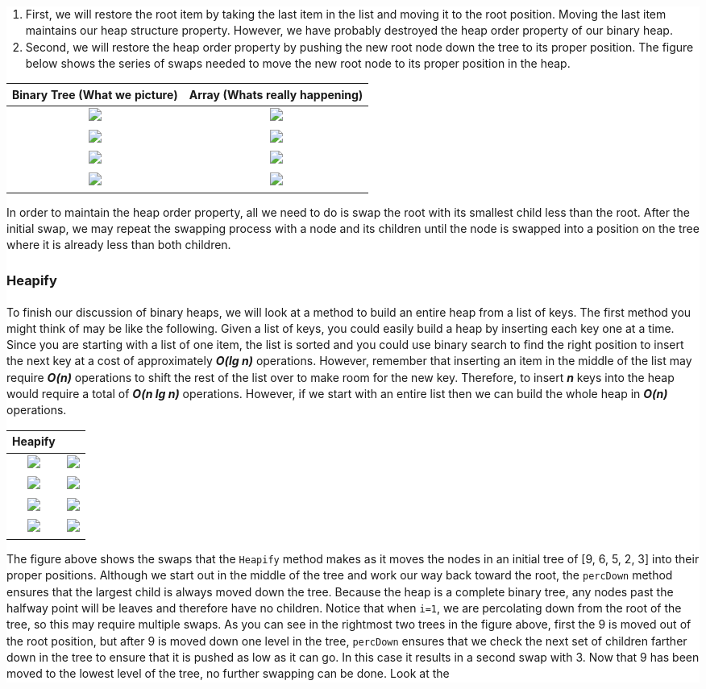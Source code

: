 1.  First, we will restore the root item by taking the last item in the list and moving it to the
    root position. Moving the last item maintains our heap structure property. However, we have
    probably destroyed the heap order property of our binary heap.
2.  Second, we will restore the heap order property by pushing the new root node down the tree to
    its proper position. The figure below shows the series of swaps needed to move the new root node
    to its proper position in the heap.

|                         Binary Tree (What we picture)                           |    Array (Whats really happening) |
| :-------------------------------------------------------------------------------------: | :---------------: |
| <img src="https://cs.msutexas.edu/~griffin/zcloud/zcloud-files/3013_heap_percdown_1.png" width="300"> | <img src="https://cs.msutexas.edu/~griffin/zcloud/zcloud-files/3013_heap_percdown_1_array.png" width="75%"> |
| <img src="https://cs.msutexas.edu/~griffin/zcloud/zcloud-files/3013_heap_percdown_2.png" width="300"> | <img src="https://cs.msutexas.edu/~griffin/zcloud/zcloud-files/3013_heap_percdown_2_array.png" width="75%"> |
| <img src="https://cs.msutexas.edu/~griffin/zcloud/zcloud-files/3013_heap_percdown_3.png" width="300"> | <img src="https://cs.msutexas.edu/~griffin/zcloud/zcloud-files/3013_heap_percdown_3_array.png" width="75%"> |
| <img src="https://cs.msutexas.edu/~griffin/zcloud/zcloud-files/3013_heap_percdown_4.png" width="300"> | <img src="https://cs.msutexas.edu/~griffin/zcloud/zcloud-files/3013_heap_percdown_4_array.png" width="75%"> |

In order to maintain the heap order property, all we need to do is swap the root with its smallest
child less than the root. After the initial swap, we may repeat the swapping process with a node and
its children until the node is swapped into a position on the tree where it is already less than
both children.

### Heapify

To finish our discussion of binary heaps, we will look at a method to build an entire heap from a
list of keys. The first method you might think of may be like the following. Given a list of keys,
you could easily build a heap by inserting each key one at a time. Since you are starting with a
list of one item, the list is sorted and you could use binary search to find the right position to
insert the next key at a cost of approximately ***O(lg n)*** operations. However, remember that
inserting an item in the middle of the list may require ***O(n)*** operations to shift the rest of
the list over to make room for the new key. Therefore, to insert ***n*** keys into the heap would
require a total of ***O(n lg n)*** operations. However, if we start with an entire list then we can
build the whole heap in ***O(n)*** operations.

|                       Heapify                        |      |
| :--------------------------------------------------------------------------------------: | :-----:|
| <img src="https://cs.msutexas.edu/~griffin/zcloud/zcloud-files/3013_heapify_tree_1.png"> |<img src="https://cs.msutexas.edu/~griffin/zcloud/zcloud-files/3013_heapify_array_1.png"> |
| <img src="https://cs.msutexas.edu/~griffin/zcloud/zcloud-files/3013_heapify_tree_2.png"> |<img src="https://cs.msutexas.edu/~griffin/zcloud/zcloud-files/3013_heapify_array_2.png"> |
| <img src="https://cs.msutexas.edu/~griffin/zcloud/zcloud-files/3013_heapify_tree_3.png"> |<img src="https://cs.msutexas.edu/~griffin/zcloud/zcloud-files/3013_heapify_array_3.png"> |
| <img src="https://cs.msutexas.edu/~griffin/zcloud/zcloud-files/3013_heapify_tree_4.png"> |<img src="https://cs.msutexas.edu/~griffin/zcloud/zcloud-files/3013_heapify_array_1.png"> |


The figure above shows the swaps that the `Heapify` method makes as it moves the nodes in an
initial tree of \[9, 6, 5, 2, 3\] into their proper positions. Although we start out in the middle
of the tree and work our way back toward the root, the `percDown` method ensures that the largest
child is always moved down the tree. Because the heap is a complete binary tree, any nodes past the
halfway point will be leaves and therefore have no children. Notice that when `i=1`, we are
percolating down from the root of the tree, so this may require multiple swaps. As you can see in
the rightmost two trees in the figure above, first the 9 is moved out of the root position, but
after 9 is moved down one level in the tree, `percDown` ensures that we check the next set of
children farther down in the tree to ensure that it is pushed as low as it can go. In this case it
results in a second swap with 3. Now that 9 has been moved to the lowest level of the tree, no
further swapping can be done. Look at the
